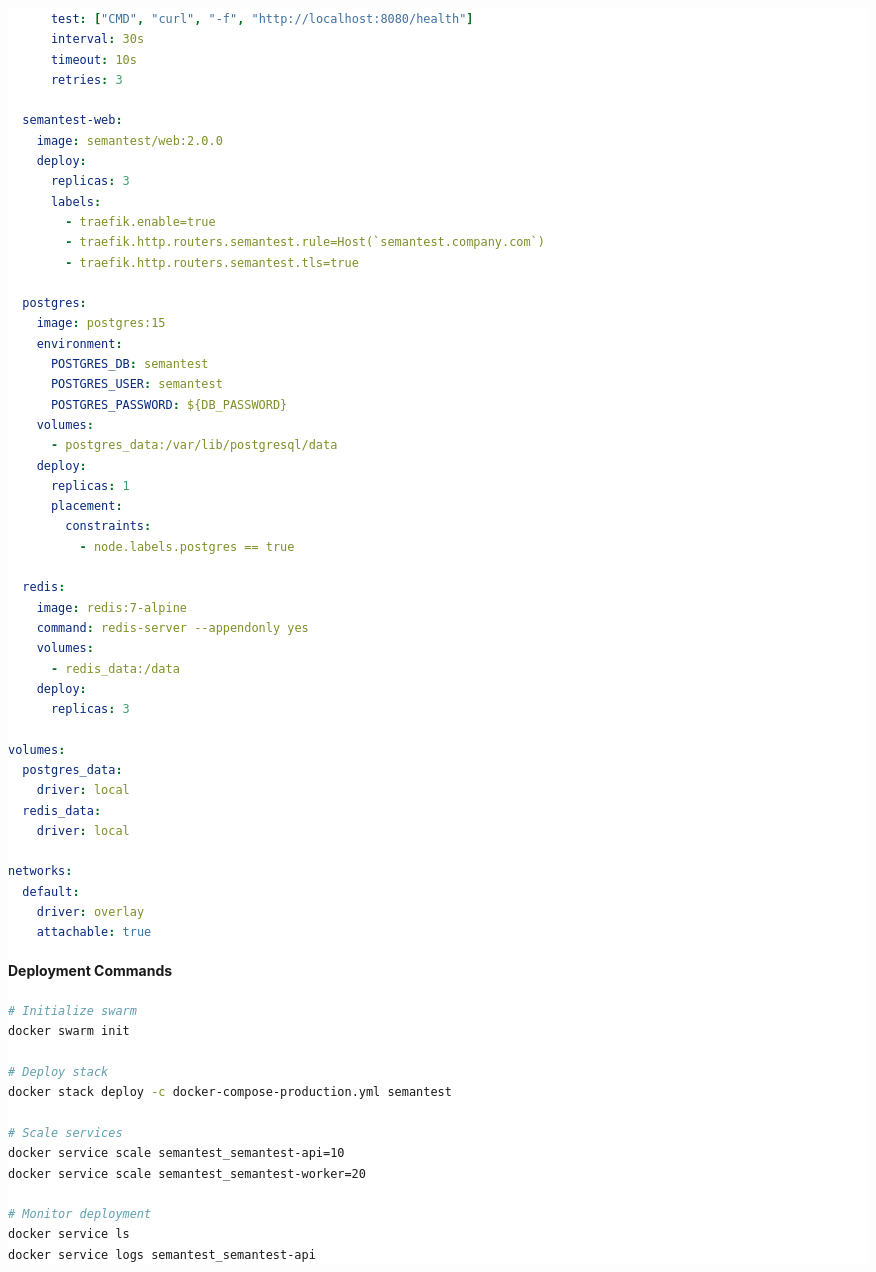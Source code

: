 ```yaml
      test: ["CMD", "curl", "-f", "http://localhost:8080/health"]
      interval: 30s
      timeout: 10s
      retries: 3
    
  semantest-web:
    image: semantest/web:2.0.0
    deploy:
      replicas: 3
      labels:
        - traefik.enable=true
        - traefik.http.routers.semantest.rule=Host(`semantest.company.com`)
        - traefik.http.routers.semantest.tls=true
    
  postgres:
    image: postgres:15
    environment:
      POSTGRES_DB: semantest
      POSTGRES_USER: semantest
      POSTGRES_PASSWORD: ${DB_PASSWORD}
    volumes:
      - postgres_data:/var/lib/postgresql/data
    deploy:
      replicas: 1
      placement:
        constraints:
          - node.labels.postgres == true
    
  redis:
    image: redis:7-alpine
    command: redis-server --appendonly yes
    volumes:
      - redis_data:/data
    deploy:
      replicas: 3

volumes:
  postgres_data:
    driver: local
  redis_data:
    driver: local

networks:
  default:
    driver: overlay
    attachable: true
```

#### Deployment Commands
```bash
# Initialize swarm
docker swarm init

# Deploy stack
docker stack deploy -c docker-compose-production.yml semantest

# Scale services
docker service scale semantest_semantest-api=10
docker service scale semantest_semantest-worker=20

# Monitor deployment
docker service ls
docker service logs semantest_semantest-api
```